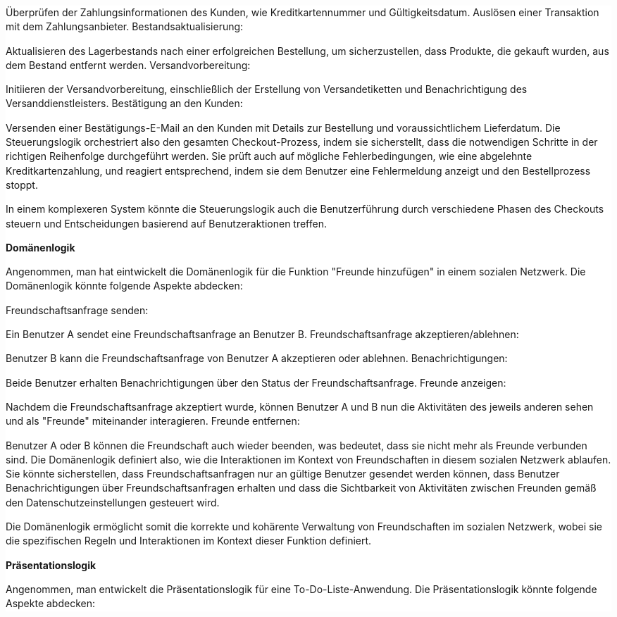 Überprüfen der Zahlungsinformationen des Kunden, wie Kreditkartennummer und Gültigkeitsdatum.
Auslösen einer Transaktion mit dem Zahlungsanbieter.
Bestandsaktualisierung:

Aktualisieren des Lagerbestands nach einer erfolgreichen Bestellung, um sicherzustellen, dass Produkte, die gekauft wurden, aus dem Bestand entfernt werden.
Versandvorbereitung:

Initiieren der Versandvorbereitung, einschließlich der Erstellung von Versandetiketten und Benachrichtigung des Versanddienstleisters.
Bestätigung an den Kunden:

Versenden einer Bestätigungs-E-Mail an den Kunden mit Details zur Bestellung und voraussichtlichem Lieferdatum.
Die Steuerungslogik orchestriert also den gesamten Checkout-Prozess, indem sie sicherstellt, dass die notwendigen Schritte in der richtigen Reihenfolge durchgeführt werden. Sie prüft auch auf mögliche Fehlerbedingungen, wie eine abgelehnte Kreditkartenzahlung, und reagiert entsprechend, indem sie dem Benutzer eine Fehlermeldung anzeigt und den Bestellprozess stoppt.

In einem komplexeren System könnte die Steuerungslogik auch die Benutzerführung durch verschiedene Phasen des Checkouts steuern und Entscheidungen basierend auf Benutzeraktionen treffen.

**Domänenlogik**

Angenommen, man hat eintwickelt die Domänenlogik für die Funktion "Freunde hinzufügen" in einem sozialen Netzwerk. Die Domänenlogik könnte folgende Aspekte abdecken:

Freundschaftsanfrage senden:

Ein Benutzer A sendet eine Freundschaftsanfrage an Benutzer B.
Freundschaftsanfrage akzeptieren/ablehnen:

Benutzer B kann die Freundschaftsanfrage von Benutzer A akzeptieren oder ablehnen.
Benachrichtigungen:

Beide Benutzer erhalten Benachrichtigungen über den Status der Freundschaftsanfrage.
Freunde anzeigen:

Nachdem die Freundschaftsanfrage akzeptiert wurde, können Benutzer A und B nun die Aktivitäten des jeweils anderen sehen und als "Freunde" miteinander interagieren.
Freunde entfernen:

Benutzer A oder B können die Freundschaft auch wieder beenden, was bedeutet, dass sie nicht mehr als Freunde verbunden sind.
Die Domänenlogik definiert also, wie die Interaktionen im Kontext von Freundschaften in diesem sozialen Netzwerk ablaufen. Sie könnte sicherstellen, dass Freundschaftsanfragen nur an gültige Benutzer gesendet werden können, dass Benutzer Benachrichtigungen über Freundschaftsanfragen erhalten und dass die Sichtbarkeit von Aktivitäten zwischen Freunden gemäß den Datenschutzeinstellungen gesteuert wird.

Die Domänenlogik ermöglicht somit die korrekte und kohärente Verwaltung von Freundschaften im sozialen Netzwerk, wobei sie die spezifischen Regeln und Interaktionen im Kontext dieser Funktion definiert.


**Präsentationslogik**

Angenommen, man entwickelt die Präsentationslogik für eine To-Do-Liste-Anwendung. Die Präsentationslogik könnte folgende Aspekte abdecken:
